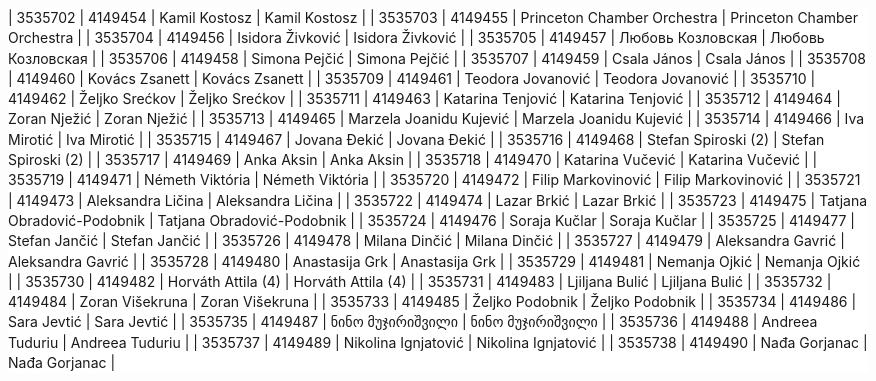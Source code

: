| 3535702 | 4149454 | Kamil Kostosz | Kamil Kostosz |
| 3535703 | 4149455 | Princeton Chamber Orchestra | Princeton Chamber Orchestra |
| 3535704 | 4149456 | Isidora Živković | Isidora Živković |
| 3535705 | 4149457 | Любовь Козловская | Любовь Козловская |
| 3535706 | 4149458 | Simona Pejčić | Simona Pejčić |
| 3535707 | 4149459 | Csala János | Csala János |
| 3535708 | 4149460 | Kovács Zsanett | Kovács Zsanett |
| 3535709 | 4149461 | Teodora Jovanović | Teodora Jovanović |
| 3535710 | 4149462 | Željko Srećkov | Željko Srećkov |
| 3535711 | 4149463 | Katarina Tenjović | Katarina Tenjović |
| 3535712 | 4149464 | Zoran Nježić | Zoran Nježić |
| 3535713 | 4149465 | Marzela Joanidu Kujević | Marzela Joanidu Kujević |
| 3535714 | 4149466 | Iva Mirotić | Iva Mirotić |
| 3535715 | 4149467 | Jovana Đekić | Jovana Đekić |
| 3535716 | 4149468 | Stefan Spiroski (2) | Stefan Spiroski (2) |
| 3535717 | 4149469 | Anka Aksin | Anka Aksin |
| 3535718 | 4149470 | Katarina Vučević | Katarina Vučević |
| 3535719 | 4149471 | Németh Viktória | Németh Viktória |
| 3535720 | 4149472 | Filip Markovinović | Filip Markovinović |
| 3535721 | 4149473 | Aleksandra Ličina | Aleksandra Ličina |
| 3535722 | 4149474 | Lazar Brkić | Lazar Brkić |
| 3535723 | 4149475 | Tatjana Obradović-Podobnik | Tatjana Obradović-Podobnik |
| 3535724 | 4149476 | Soraja Kučlar | Soraja Kučlar |
| 3535725 | 4149477 | Stefan Jančić | Stefan Jančić |
| 3535726 | 4149478 | Milana Dinčić | Milana Dinčić |
| 3535727 | 4149479 | Aleksandra Gavrić | Aleksandra Gavrić |
| 3535728 | 4149480 | Anastasija Grk | Anastasija Grk |
| 3535729 | 4149481 | Nemanja Ojkić | Nemanja Ojkić |
| 3535730 | 4149482 | Horváth Attila (4) | Horváth Attila (4) |
| 3535731 | 4149483 | Ljiljana Bulić | Ljiljana Bulić |
| 3535732 | 4149484 | Zoran Višekruna | Zoran Višekruna |
| 3535733 | 4149485 | Željko Podobnik | Željko Podobnik |
| 3535734 | 4149486 | Sara Jevtić | Sara Jevtić |
| 3535735 | 4149487 | ნინო მუჯირიშვილი | ნინო მუჯირიშვილი |
| 3535736 | 4149488 | Andreea Tuduriu | Andreea Tuduriu |
| 3535737 | 4149489 | Nikolina Ignjatović | Nikolina Ignjatović |
| 3535738 | 4149490 | Nađa Gorjanac | Nađa Gorjanac |